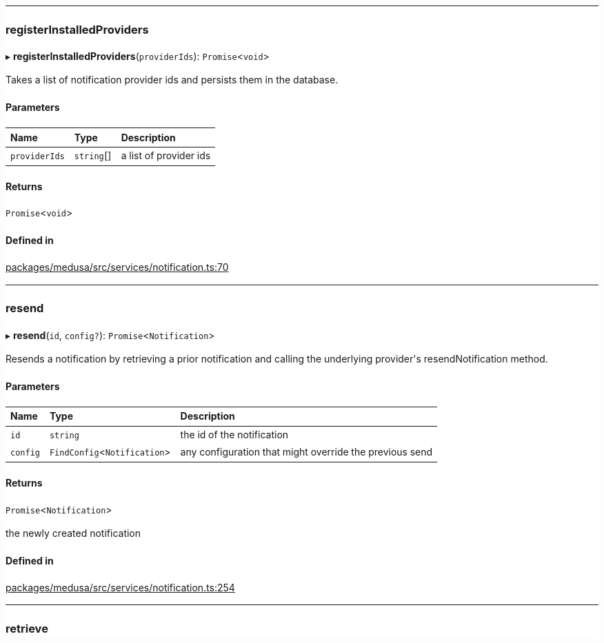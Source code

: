 ___

### registerInstalledProviders

▸ **registerInstalledProviders**(`providerIds`): `Promise`<`void`\>

Takes a list of notification provider ids and persists them in the database.

#### Parameters

| Name | Type | Description |
| :------ | :------ | :------ |
| `providerIds` | `string`[] | a list of provider ids |

#### Returns

`Promise`<`void`\>

#### Defined in

[packages/medusa/src/services/notification.ts:70](https://github.com/chiubaca/medusa/blob/4221909d6/packages/medusa/src/services/notification.ts#L70)

___

### resend

▸ **resend**(`id`, `config?`): `Promise`<`Notification`\>

Resends a notification by retrieving a prior notification and calling the
underlying provider's resendNotification method.

#### Parameters

| Name | Type | Description |
| :------ | :------ | :------ |
| `id` | `string` | the id of the notification |
| `config` | `FindConfig`<`Notification`\> | any configuration that might override the previous  send |

#### Returns

`Promise`<`Notification`\>

the newly created notification

#### Defined in

[packages/medusa/src/services/notification.ts:254](https://github.com/chiubaca/medusa/blob/4221909d6/packages/medusa/src/services/notification.ts#L254)

___

### retrieve
